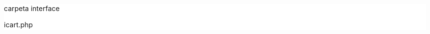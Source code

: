 




carpeta interface

icart.php

<?php 
interface iCart{
	public function add_toCart($item_id, $qty, $stock_id, $user_id, $uniqid);
	public function all_cartDatas($user_id);
	public function delCart($cart_id); 
	public function dellAllCart();
	public function allCart();
}




iexpired.php

<?php 
interface iExpired{
	public function add_expired($name, $price, $qty, $expiredDate);
	public function all_expired();
}




item.php

<?php 
interface iItem{
	public function all_items();
	public function get_item($item_id);
	public function add_item($iName, $iPrice, $type_id, $code, $brand, $grams);
	public function edit_item($item_id, $iName, $iPrice, $type_id, $code, $brand, $grams);
}



isales.php

<?php 
interface iSales{
	public function new_sales($code,$generic,$brand,$gram,$type,$qty,$price);
	public function daily_sales($date);
}




istock.php

<?php 
interface iStock {
	public function all_stockList();
	public function get_stockList($stock_id);
	public function del_stockList($stock_id);
	public function add_stock($item_id, $qty, $xDate, $manu, $purc);
	public function all_stockGroup();
	public function update_stockQty($stock_id, $stock_qty);
	public function get_stockQty($stock_id);
	public function add_fuck($item_id, $qty, $xDate, $manu, $purc);
}
